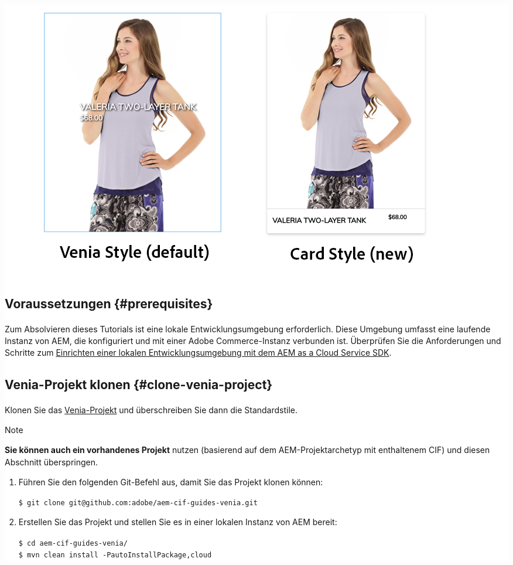![Was Sie erstellen werden](../assets/style-cif-component/what-you-will-build.png)

## Voraussetzungen {#prerequisites}

Zum Absolvieren dieses Tutorials ist eine lokale Entwicklungsumgebung erforderlich. Diese Umgebung umfasst eine laufende Instanz von AEM, die konfiguriert und mit einer Adobe Commerce-Instanz verbunden ist. Überprüfen Sie die Anforderungen und Schritte zum [Einrichten einer lokalen Entwicklungsumgebung mit dem AEM as a Cloud Service SDK](../develop.md).

## Venia-Projekt klonen {#clone-venia-project}

Klonen Sie das [Venia-Projekt](https://github.com/adobe/aem-cif-guides-venia) und überschreiben Sie dann die Standardstile.

>[!NOTE]
>
> **Sie können auch ein vorhandenes Projekt** nutzen (basierend auf dem AEM-Projektarchetyp mit enthaltenem CIF) und diesen Abschnitt überspringen.

1. Führen Sie den folgenden Git-Befehl aus, damit Sie das Projekt klonen können:

   ```shell
   $ git clone git@github.com:adobe/aem-cif-guides-venia.git
   ```

1. Erstellen Sie das Projekt und stellen Sie es in einer lokalen Instanz von AEM bereit:

   ```shell
   $ cd aem-cif-guides-venia/
   $ mvn clean install -PautoInstallPackage,cloud
   ```
